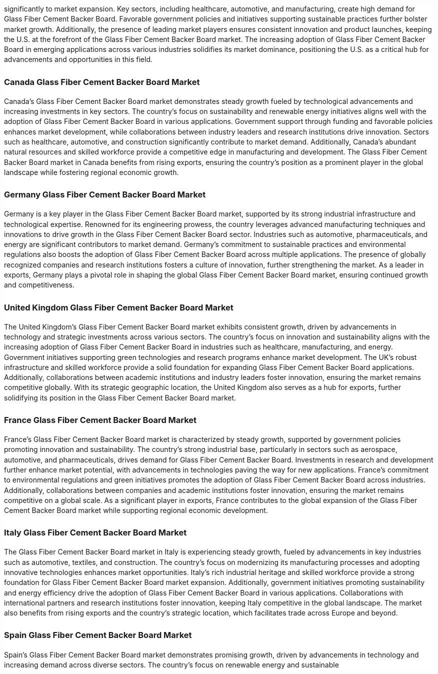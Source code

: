 significantly to market expansion. Key sectors, including healthcare, automotive, and manufacturing, create high demand for Glass Fiber Cement Backer Board. Favorable government policies and initiatives supporting sustainable practices further bolster market growth. Additionally, the presence of leading market players ensures consistent innovation and product launches, keeping the U.S. at the forefront of the Glass Fiber Cement Backer Board market. The increasing adoption of Glass Fiber Cement Backer Board in emerging applications across various industries solidifies its market dominance, positioning the U.S. as a critical hub for advancements and opportunities in this field.</p><h3>Canada Glass Fiber Cement Backer Board Market</h3><p>Canada&rsquo;s Glass Fiber Cement Backer Board market demonstrates steady growth fueled by technological advancements and increasing investments in key sectors. The country&rsquo;s focus on sustainability and renewable energy initiatives aligns well with the adoption of Glass Fiber Cement Backer Board in various applications. Government support through funding and favorable policies enhances market development, while collaborations between industry leaders and research institutions drive innovation. Sectors such as healthcare, automotive, and construction significantly contribute to market demand. Additionally, Canada&rsquo;s abundant natural resources and skilled workforce provide a competitive edge in manufacturing and development. The Glass Fiber Cement Backer Board market in Canada benefits from rising exports, ensuring the country&rsquo;s position as a prominent player in the global landscape while fostering regional economic growth.</p><h3>Germany Glass Fiber Cement Backer Board Market</h3><p>Germany is a key player in the Glass Fiber Cement Backer Board market, supported by its strong industrial infrastructure and technological expertise. Renowned for its engineering prowess, the country leverages advanced manufacturing techniques and innovations to drive growth in the Glass Fiber Cement Backer Board sector. Industries such as automotive, pharmaceuticals, and energy are significant contributors to market demand. Germany&rsquo;s commitment to sustainable practices and environmental regulations also boosts the adoption of Glass Fiber Cement Backer Board across multiple applications. The presence of globally recognized companies and research institutions fosters a culture of innovation, further strengthening the market. As a leader in exports, Germany plays a pivotal role in shaping the global Glass Fiber Cement Backer Board market, ensuring continued growth and competitiveness.</p><h3>United Kingdom Glass Fiber Cement Backer Board Market</h3><p>The United Kingdom&rsquo;s Glass Fiber Cement Backer Board market exhibits consistent growth, driven by advancements in technology and strategic investments across various sectors. The country&rsquo;s focus on innovation and sustainability aligns with the increasing adoption of Glass Fiber Cement Backer Board in industries such as healthcare, manufacturing, and energy. Government initiatives supporting green technologies and research programs enhance market development. The UK&rsquo;s robust infrastructure and skilled workforce provide a solid foundation for expanding Glass Fiber Cement Backer Board applications. Additionally, collaborations between academic institutions and industry leaders foster innovation, ensuring the market remains competitive globally. With its strategic geographic location, the United Kingdom also serves as a hub for exports, further solidifying its position in the Glass Fiber Cement Backer Board market.</p><h3>France Glass Fiber Cement Backer Board Market</h3><p>France&rsquo;s Glass Fiber Cement Backer Board market is characterized by steady growth, supported by government policies promoting innovation and sustainability. The country&rsquo;s strong industrial base, particularly in sectors such as aerospace, automotive, and pharmaceuticals, drives demand for Glass Fiber Cement Backer Board. Investments in research and development further enhance market potential, with advancements in technologies paving the way for new applications. France&rsquo;s commitment to environmental regulations and green initiatives promotes the adoption of Glass Fiber Cement Backer Board across industries. Additionally, collaborations between companies and academic institutions foster innovation, ensuring the market remains competitive on a global scale. As a significant player in exports, France contributes to the global expansion of the Glass Fiber Cement Backer Board market while supporting regional economic development.</p><h3>Italy Glass Fiber Cement Backer Board Market</h3><p>The Glass Fiber Cement Backer Board market in Italy is experiencing steady growth, fueled by advancements in key industries such as automotive, textiles, and construction. The country&rsquo;s focus on modernizing its manufacturing processes and adopting innovative technologies enhances market opportunities. Italy&rsquo;s rich industrial heritage and skilled workforce provide a strong foundation for Glass Fiber Cement Backer Board market expansion. Additionally, government initiatives promoting sustainability and energy efficiency drive the adoption of Glass Fiber Cement Backer Board in various applications. Collaborations with international partners and research institutions foster innovation, keeping Italy competitive in the global landscape. The market also benefits from rising exports and the country&rsquo;s strategic location, which facilitates trade across Europe and beyond.</p><h3>Spain Glass Fiber Cement Backer Board Market</h3><p>Spain&rsquo;s Glass Fiber Cement Backer Board market demonstrates promising growth, driven by advancements in technology and increasing demand across diverse sectors. The country&rsquo;s focus on renewable energy and sustainable